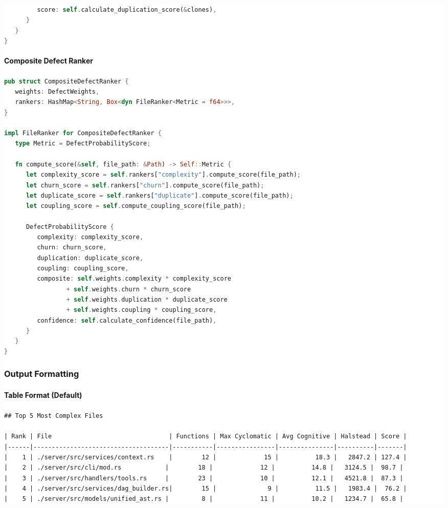 ```rust
         score: self.calculate_duplication_score(&clones),
      }
   }
}
```

#### Composite Defect Ranker
```rust
pub struct CompositeDefectRanker {
   weights: DefectWeights,
   rankers: HashMap<String, Box<dyn FileRanker<Metric = f64>>>,
}

impl FileRanker for CompositeDefectRanker {
   type Metric = DefectProbabilityScore;

   fn compute_score(&self, file_path: &Path) -> Self::Metric {
      let complexity_score = self.rankers["complexity"].compute_score(file_path);
      let churn_score = self.rankers["churn"].compute_score(file_path);
      let duplicate_score = self.rankers["duplicate"].compute_score(file_path);
      let coupling_score = self.compute_coupling_score(file_path);

      DefectProbabilityScore {
         complexity: complexity_score,
         churn: churn_score,
         duplication: duplicate_score,
         coupling: coupling_score,
         composite: self.weights.complexity * complexity_score
                 + self.weights.churn * churn_score
                 + self.weights.duplication * duplicate_score
                 + self.weights.coupling * coupling_score,
         confidence: self.calculate_confidence(file_path),
      }
   }
}
```

### Output Formatting

#### Table Format (Default)
```
## Top 5 Most Complex Files

| Rank | File                                | Functions | Max Cyclomatic | Avg Cognitive | Halstead | Score |
|------|-------------------------------------|-----------|----------------|---------------|----------|-------|
|    1 | ./server/src/services/context.rs    |        12 |             15 |          18.3 |   2847.2 | 127.4 |
|    2 | ./server/src/cli/mod.rs            |        18 |             12 |          14.8 |   3124.5 |  98.7 |
|    3 | ./server/src/handlers/tools.rs     |        23 |             10 |          12.1 |   4521.8 |  87.3 |
|    4 | ./server/src/services/dag_builder.rs|        15 |              9 |          11.5 |   1983.4 |  76.2 |
|    5 | ./server/src/models/unified_ast.rs |         8 |             11 |          10.2 |   1234.7 |  65.8 |
```
